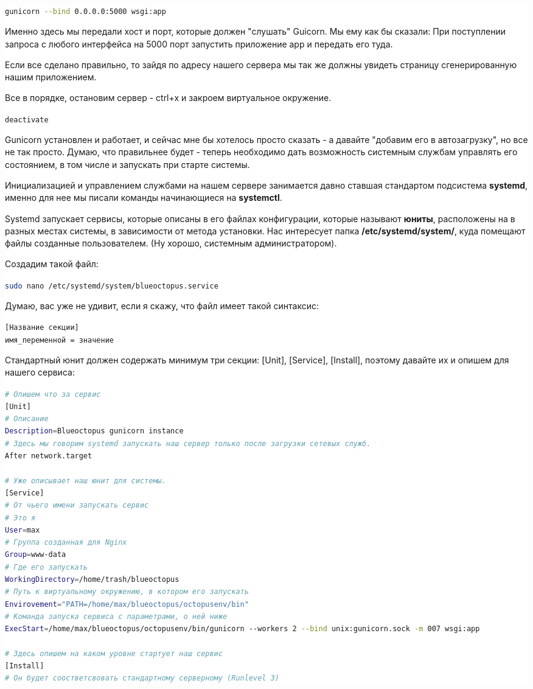 ```bash
gunicorn --bind 0.0.0.0:5000 wsgi:app
```

Именно здесь мы передали хост и порт, которые должен "слушать" Guicorn. Мы ему как бы сказали: При поступлении запроса с любого интерфейса на 5000 порт запустить приложение app и передать его туда.

Если все сделано правильно, то зайдя по адресу нашего сервера мы так же должны увидеть страницу сгенерированную нашим приложением.

Все в порядке, остановим сервер -  ctrl+x  и закроем виртуальное окружение.

```bash
deactivate
```



Gunicorn установлен и работает, и сейчас мне бы хотелось просто сказать - а давайте "добавим его в автозагрузку", но все не так просто. Думаю, что правильнее будет - теперь необходимо дать возможность системным службам управлять его состоянием, в том числе и запускать при старте системы.

Инициализацией и управлением службами на нашем сервере занимается давно ставшая стандартом подсистема **systemd**, именно для нее мы писали команды начинающиеся на **systemctl**. 

Systemd запускает сервисы, которые описаны в его файлах конфигурации, которые называют **юниты**, расположены на в разных местах системы, в зависимости от метода установки. Нас интересует папка **/etc/systemd/system/**, куда помещают файлы созданные пользователем. (Ну хорошо, системным администратором).

Создадим такой файл:

```bash
sudo nano /etc/systemd/system/blueoctopus.service
```

Думаю, вас уже не удивит, если я скажу, что файл имеет такой синтаксис:

```
[Название секции]
имя_переменной = значение
```

Стандартный юнит должен содержать минимум три секции: [Unit], [Service], [Install], поэтому давайте их и опишем для нашего сервиса:

```bash
# Опишем что за сервис
[Unit]
# Описание
Description=Blueoctopus gunicorn instance
# Здесь мы говорим systemd запускать наш сервер только после загрузки сетевых служб. 
After network.target

# Уже описывает наш юнит для системы.
[Service]
# От чьего имени запускать сервис
# Это я
User=max
# Группа созданная для Nginx
Group=www-data
# Где его запускать
WorkingDirectory=/home/trash/blueoctopus
# Путь к виртуальному окружению, в котором его запускать
Envirovement="PATH=/home/max/blueoctopus/octopusenv/bin"
# Команда запуска сервиса с параметрами, о ней ниже
ExecStart=/home/max/blueoctopus/octopusenv/bin/gunicorn --workers 2 --bind unix:gunicorn.sock -m 007 wsgi:app

# Здесь опишем на каком уровне стартует наш сервис
[Install]
# Он будет соостветсвовать стандартному серверному (Runlevel 3)
```